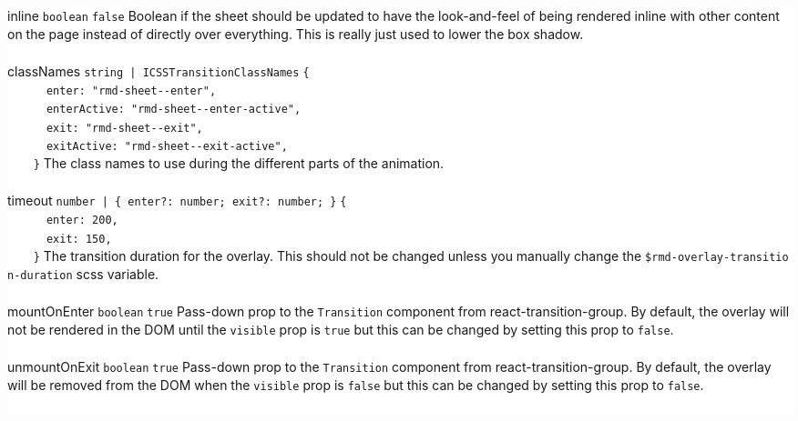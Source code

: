 </tr>
<tr>
<td>inline</td>
<td><code>boolean</code></td>
<td><code>false</code></td>
<td>
Boolean if the sheet should be updated to have the look-and-feel of being rendered inline with other content on the
page instead of directly over everything. This is really just used to lower the box shadow.
<br /><br />
</td>
</tr>
<tr>
<td>classNames</td>
<td><code>string | ICSSTransitionClassNames</code></td>
<td><code>{
      enter: "rmd-sheet--enter",
      enterActive: "rmd-sheet--enter-active",
      exit: "rmd-sheet--exit",
      exitActive: "rmd-sheet--exit-active",
    }</code></td>
<td>
The class names to use during the different parts of the animation.
<br /><br />
</td>
</tr>
<tr>
<td>timeout</td>
<td><code>number | { enter?: number; exit?: number; }</code></td>
<td><code>{
      enter: 200,
      exit: 150,
    }</code></td>
<td>
The transition duration for the overlay. This should not be changed unless you manually change the
<code>$rmd-overlay-transition-duration</code> scss variable.
<br /><br />
</td>
</tr>
<tr>
<td>mountOnEnter</td>
<td><code>boolean</code></td>
<td><code>true</code></td>
<td>
Pass-down prop to the <code>Transition</code> component from react-transition-group. By default, the overlay will
not be rendered in the DOM until the <code>visible</code> prop is <code>true</code> but this can be changed by setting this
prop to <code>false</code>.
<br /><br />
</td>
</tr>
<tr>
<td>unmountOnExit</td>
<td><code>boolean</code></td>
<td><code>true</code></td>
<td>
Pass-down prop to the <code>Transition</code> component from react-transition-group. By default, the overlay will
be removed from the DOM when the <code>visible</code> prop is <code>false</code> but this can be changed by setting this
prop to <code>false</code>.
<br /><br />
</td>